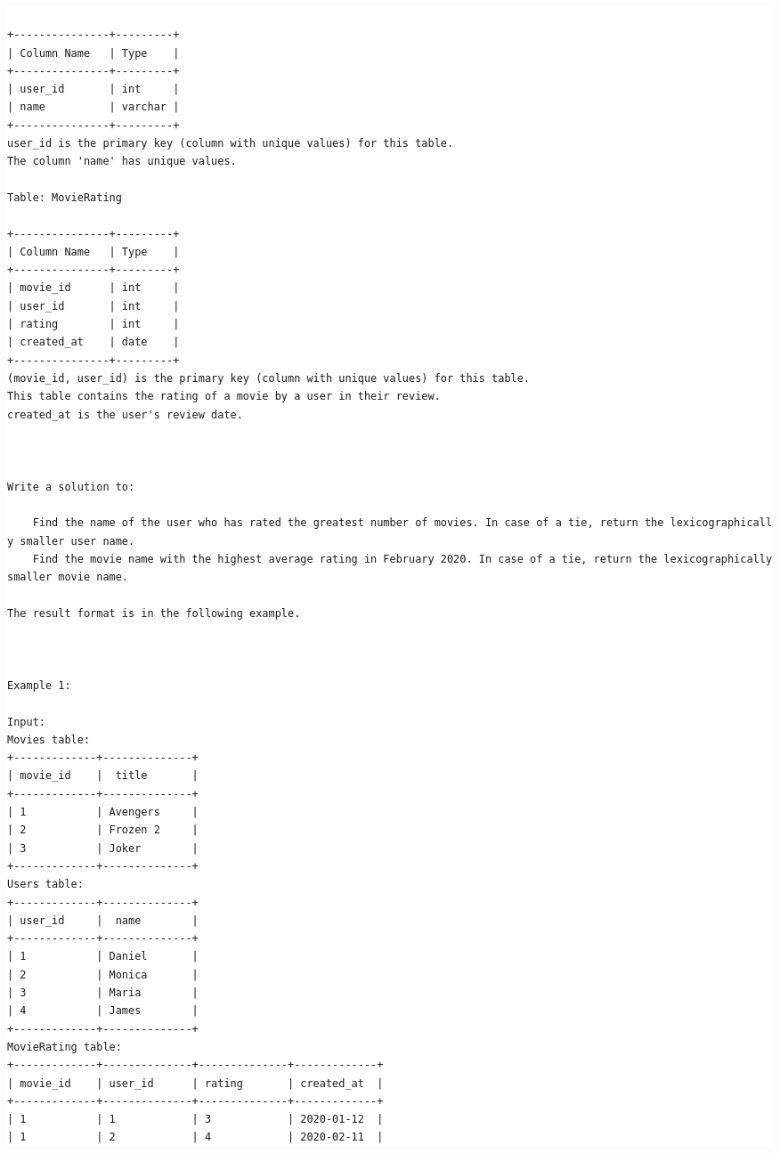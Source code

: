 ```

+---------------+---------+
| Column Name   | Type    |
+---------------+---------+
| user_id       | int     |
| name          | varchar |
+---------------+---------+
user_id is the primary key (column with unique values) for this table.
The column 'name' has unique values.

Table: MovieRating

+---------------+---------+
| Column Name   | Type    |
+---------------+---------+
| movie_id      | int     |
| user_id       | int     |
| rating        | int     |
| created_at    | date    |
+---------------+---------+
(movie_id, user_id) is the primary key (column with unique values) for this table.
This table contains the rating of a movie by a user in their review.
created_at is the user's review date. 

 

Write a solution to:

    Find the name of the user who has rated the greatest number of movies. In case of a tie, return the lexicographically smaller user name.
    Find the movie name with the highest average rating in February 2020. In case of a tie, return the lexicographically smaller movie name.

The result format is in the following example.

 

Example 1:

Input: 
Movies table:
+-------------+--------------+
| movie_id    |  title       |
+-------------+--------------+
| 1           | Avengers     |
| 2           | Frozen 2     |
| 3           | Joker        |
+-------------+--------------+
Users table:
+-------------+--------------+
| user_id     |  name        |
+-------------+--------------+
| 1           | Daniel       |
| 2           | Monica       |
| 3           | Maria        |
| 4           | James        |
+-------------+--------------+
MovieRating table:
+-------------+--------------+--------------+-------------+
| movie_id    | user_id      | rating       | created_at  |
+-------------+--------------+--------------+-------------+
| 1           | 1            | 3            | 2020-01-12  |
| 1           | 2            | 4            | 2020-02-11  |
```